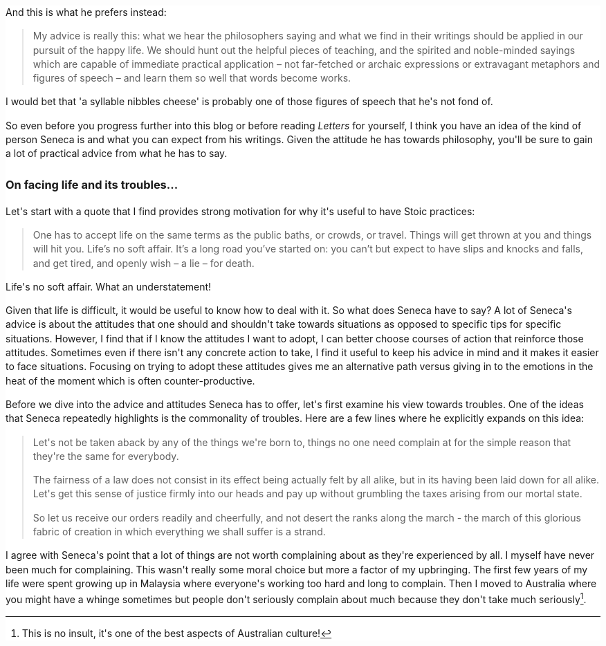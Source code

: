 And this is what he prefers instead:

> My advice is really this: what we hear the philosophers saying and what we find in their writings should be applied in our pursuit of the happy life. We should hunt out the helpful pieces of teaching, and the spirited and noble-minded sayings which are capable of immediate practical application – not far-fetched or archaic expressions or extravagant metaphors and figures of speech – and learn them so well that words become works.

I would bet that 'a syllable nibbles cheese' is probably one of those figures of speech that he's not fond of. 

So even before you progress further into this blog or before reading *Letters* for yourself, I think you have an idea of the kind of person Seneca is and what you can expect from his writings. Given the attitude he has towards philosophy, you'll be sure to gain a lot of practical advice from what he has to say.


### On facing life and its troubles...
Let's start with a quote that I find provides strong motivation for why it's useful to have Stoic practices:

> One has to accept life on the same terms as the public baths, or crowds, or travel. Things will get thrown at you and things will hit you. Life’s no soft affair. It’s a long road you’ve started on: you can’t but expect to have slips and knocks and falls, and get tired, and openly wish – a lie – for death.

Life's no soft affair. What an understatement! 

Given that life is difficult, it would be useful to know how to deal with it. So what does Seneca have to say? A lot of Seneca's advice is about the attitudes that one should and shouldn't take towards situations as opposed to specific tips for specific situations. However, I find that if I know the attitudes I want to adopt, I can better choose courses of action that reinforce those attitudes. Sometimes even if there isn't any concrete action to take, I find it useful to keep his advice in mind and it makes it easier to face situations. Focusing on trying to adopt these attitudes gives me an alternative path versus giving in to the emotions in the heat of the moment which is often counter-productive.

Before we dive into the advice and attitudes Seneca has to offer, let's first examine his view towards troubles. One of the ideas that Seneca repeatedly highlights is the commonality of troubles. Here are a few lines where he explicitly expands on this idea:

> Let's not be taken aback by any of the things we're born to, things no one need complain at for the simple reason that they're the same for everybody.
> 
> The fairness of a law does not consist in its effect being actually felt by all alike, but in its having been laid down for all alike. Let's get this sense of justice firmly into our heads and pay up without grumbling the taxes arising from our mortal state.
> 
> So let us receive our orders readily and cheerfully, and not desert the ranks along the march - the march of this glorious fabric of creation in which everything we shall suffer is a strand.

I agree with Seneca's point that a lot of things are not worth complaining about as they're experienced by all. I myself have never been much for complaining. This wasn't really some moral choice but more a factor of my upbringing. The first few years of my life were spent growing up in Malaysia where everyone's working too hard and long to complain. Then I moved to Australia where you might have a whinge sometimes but people don't seriously complain about much because they don't take much seriously[^1]. 


[^1]: This is no insult, it's one of the best aspects of Australian culture!
[^2]: Luke 12:15, New International Version
[^3]: Hecato of Rhodes was another influential Stoic philosopher.